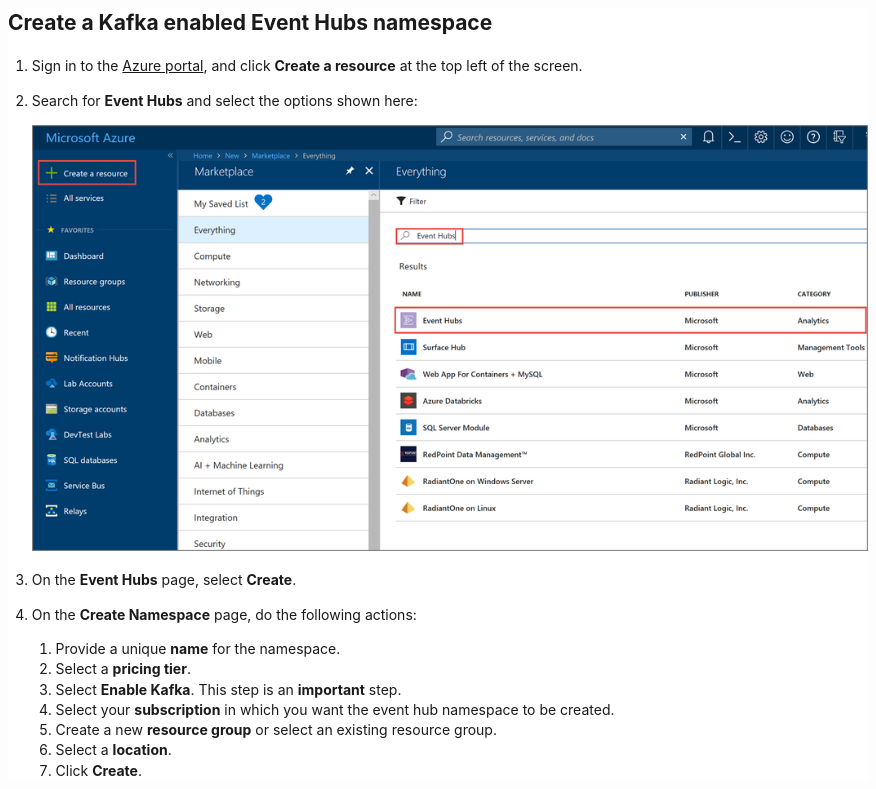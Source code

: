 ## Create a Kafka enabled Event Hubs namespace

1. Sign in to the [Azure portal](https://portal.azure.com), and click **Create a resource** at the top left of the screen.
2. Search for **Event Hubs** and select the options shown here:
    
    ![Search for Event Hubs in the portal](./media/event-hubs-kafka-stream-analytics/select-event-hubs.png) 
3. On the **Event Hubs** page, select **Create**.
4. On the **Create Namespace** page, do the following actions: 
    1. Provide a unique **name** for the namespace. 
    2. Select a **pricing tier**. 
    3. Select **Enable Kafka**. This step is an **important** step. 
    4. Select your **subscription** in which you want the event hub namespace to be created. 
    5. Create a new **resource group** or select an existing resource group. 
    6. Select a **location**. 
    7. Click **Create**.
    